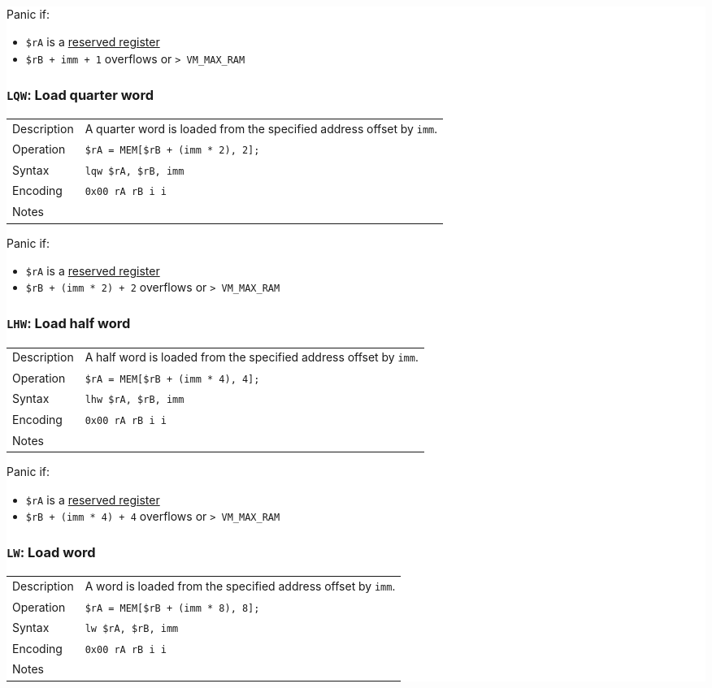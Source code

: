Panic if:

- `$rA` is a [reserved register](./index.md#semantics)
- `$rB + imm + 1` overflows or `> VM_MAX_RAM`

### `LQW`: Load quarter word

|             |                                                                      |
|-------------|----------------------------------------------------------------------|
| Description | A quarter word is loaded from the specified address offset by `imm`. |
| Operation   | ```$rA = MEM[$rB + (imm * 2), 2];```                                 |
| Syntax      | `lqw $rA, $rB, imm`                                                  |
| Encoding    | `0x00 rA rB i i`                                                     |
| Notes       |                                                                      |

Panic if:

- `$rA` is a [reserved register](./index.md#semantics)
- `$rB + (imm * 2) + 2` overflows or `> VM_MAX_RAM`

### `LHW`: Load half word

|             |                                                                      |
|-------------|----------------------------------------------------------------------|
| Description | A half word is loaded from the specified address offset by `imm`.    |
| Operation   | ```$rA = MEM[$rB + (imm * 4), 4];```                                 |
| Syntax      | `lhw $rA, $rB, imm`                                                  |
| Encoding    | `0x00 rA rB i i`                                                     |
| Notes       |                                                                      |

Panic if:

- `$rA` is a [reserved register](./index.md#semantics)
- `$rB + (imm * 4) + 4` overflows or `> VM_MAX_RAM`

### `LW`: Load word

|             |                                                              |
|-------------|--------------------------------------------------------------|
| Description | A word is loaded from the specified address offset by `imm`. |
| Operation   | ```$rA = MEM[$rB + (imm * 8), 8];```                         |
| Syntax      | `lw $rA, $rB, imm`                                           |
| Encoding    | `0x00 rA rB i i`                                             |
| Notes       |                                                              |
